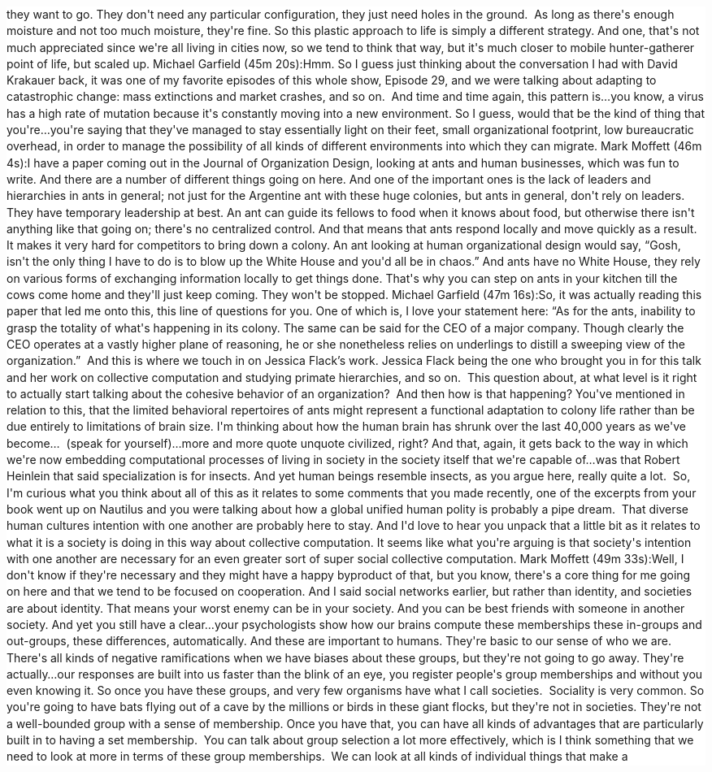 they want to go. They don't need any particular configuration, they just need holes in the ground.  As long as there's enough moisture and not too much moisture, they're fine. So this plastic approach to life is simply a different strategy. And one, that's not much appreciated since we're all living in cities now, so we tend to think that way, but it's much closer to mobile hunter-gatherer point of life, but scaled up. Michael Garfield (45m 20s):Hmm. So I guess just thinking about the conversation I had with David Krakauer back, it was one of my favorite episodes of this whole show, Episode 29, and we were talking about adapting to catastrophic change: mass extinctions and market crashes, and so on.  And time and time again, this pattern is…you know, a virus has a high rate of mutation because it's constantly moving into a new environment. So I guess, would that be the kind of thing that you're…you're saying that they've managed to stay essentially light on their feet, small organizational footprint, low bureaucratic overhead, in order to manage the possibility of all kinds of different environments into which they can migrate. Mark Moffett (46m 4s):I have a paper coming out in the Journal of Organization Design, looking at ants and human businesses, which was fun to write. And there are a number of different things going on here. And one of the important ones is the lack of leaders and hierarchies in ants in general; not just for the Argentine ant with these huge colonies, but ants in general, don't rely on leaders. They have temporary leadership at best. An ant can guide its fellows to food when it knows about food, but otherwise there isn't anything like that going on; there's no centralized control. And that means that ants respond locally and move quickly as a result.  It makes it very hard for competitors to bring down a colony. An ant looking at human organizational design would say, “Gosh, isn't the only thing I have to do is to blow up the White House and you'd all be in chaos.” And ants have no White House, they rely on various forms of exchanging information locally to get things done. That's why you can step on ants in your kitchen till the cows come home and they'll just keep coming. They won't be stopped. Michael Garfield (47m 16s):So, it was actually reading this paper that led me onto this, this line of questions for you. One of which is, I love your statement here: “As for the ants, inability to grasp the totality of what's happening in its colony. The same can be said for the CEO of a major company. Though clearly the CEO operates at a vastly higher plane of reasoning, he or she nonetheless relies on underlings to distill a sweeping view of the organization.”  And this is where we touch in on Jessica Flack’s work. Jessica Flack being the one who brought you in for this talk and her work on collective computation and studying primate hierarchies, and so on.  This question about, at what level is it right to actually start talking about the cohesive behavior of an organization?  And then how is that happening? You've mentioned in relation to this, that the limited behavioral repertoires of ants might represent a functional adaptation to colony life rather than be due entirely to limitations of brain size. I'm thinking about how the human brain has shrunk over the last 40,000 years as we've become…  (speak for yourself)…more and more quote unquote civilized, right? And that, again, it gets back to the way in which we're now embedding computational processes of living in society in the society itself that we're capable of…was that Robert Heinlein that said specialization is for insects. And yet human beings resemble insects, as you argue here, really quite a lot.  So, I'm curious what you think about all of this as it relates to some comments that you made recently, one of the excerpts from your book went up on Nautilus and you were talking about how a global unified human polity is probably a pipe dream.  That diverse human cultures intention with one another are probably here to stay. And I'd love to hear you unpack that a little bit as it relates to what it is a society is doing in this way about collective computation. It seems like what you're arguing is that society's intention with one another are necessary for an even greater sort of super social collective computation. Mark Moffett (49m 33s):Well, I don't know if they're necessary and they might have a happy byproduct of that, but you know, there's a core thing for me going on here and that we tend to be focused on cooperation. And I said social networks earlier, but rather than identity, and societies are about identity. That means your worst enemy can be in your society. And you can be best friends with someone in another society. And yet you still have a clear…your psychologists show how our brains compute these memberships these in-groups and out-groups, these differences, automatically. And these are important to humans. They're basic to our sense of who we are.  There's all kinds of negative ramifications when we have biases about these groups, but they're not going to go away. They're actually…our responses are built into us faster than the blink of an eye, you register people's group memberships and without you even knowing it. So once you have these groups, and very few organisms have what I call societies.  Sociality is very common. So you're going to have bats flying out of a cave by the millions or birds in these giant flocks, but they're not in societies. They're not a well-bounded group with a sense of membership. Once you have that, you can have all kinds of advantages that are particularly built in to having a set membership.  You can talk about group selection a lot more effectively, which is I think something that we need to look at more in terms of these group memberships.  We can look at all kinds of individual things that make a
